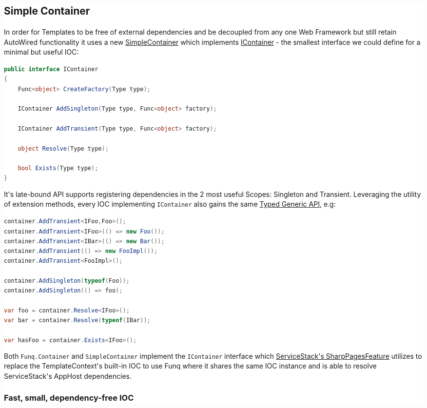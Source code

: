 ```csharp
```

## Simple Container

In order for Templates to be free of external dependencies and be decoupled from any one Web Framework but still retain AutoWired functionality it uses a new [SimpleContainer](https://github.com/ServiceStack/ServiceStack/blob/master/src/ServiceStack.Common/SimpleContainer.cs) which implements [IContainer](https://github.com/ServiceStack/ServiceStack/blob/master/src/ServiceStack.Interfaces/IContainer.cs) - the smallest interface we could define for a minimal but useful IOC:

```csharp
public interface IContainer
{
    Func<object> CreateFactory(Type type);

    IContainer AddSingleton(Type type, Func<object> factory);
    
    IContainer AddTransient(Type type, Func<object> factory);

    object Resolve(Type type);

    bool Exists(Type type);
}
```

It's late-bound API supports registering dependencies in the 2 most useful Scopes: Singleton and Transient. Leveraging the utility of extension methods, every IOC implementing `IContainer` also gains the same [Typed Generic API](https://github.com/ServiceStack/ServiceStack/blob/710da129005f3df5dc93ea0e51e6d8a8681ec04e/src/ServiceStack.Common/SimpleContainer.cs#L114), e.g: 

```csharp
container.AddTransient<IFoo,Foo>();
container.AddTransient<IFoo>(() => new Foo());
container.AddTransient<IBar>(() => new Bar());
container.AddTransient(() => new FooImpl());
container.AddTransient<FooImpl>();

container.AddSingleton(typeof(Foo));
container.AddSingleton(() => foo);

var foo = container.Resolve<IFoo>();
var bar = container.Resolve(typeof(IBar));

var hasFoo = container.Exists<IFoo>();
```

Both `Funq.Container` and `SimpleContainer` implement the `IContainer` interface which 
[ServiceStack's SharpPagesFeature](https://sharpscript.net/docs/sharp-pages) utilizes to replace the TemplateContext's built-in IOC to use Funq where it shares the same IOC instance and is able to resolve ServiceStack's AppHost dependencies.

### Fast, small, dependency-free IOC
